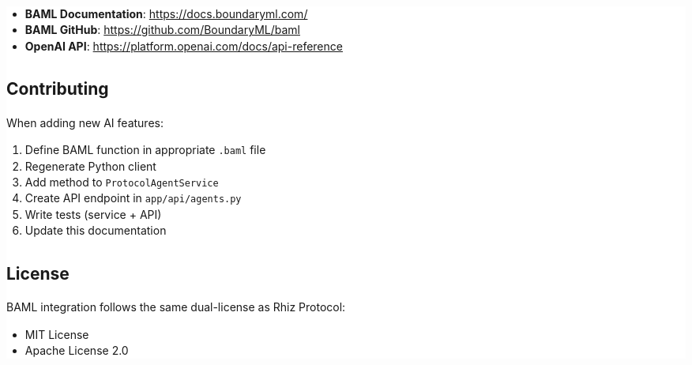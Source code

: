 - **BAML Documentation**: https://docs.boundaryml.com/
- **BAML GitHub**: https://github.com/BoundaryML/baml
- **OpenAI API**: https://platform.openai.com/docs/api-reference

## Contributing

When adding new AI features:

1. Define BAML function in appropriate `.baml` file
2. Regenerate Python client
3. Add method to `ProtocolAgentService`
4. Create API endpoint in `app/api/agents.py`
5. Write tests (service + API)
6. Update this documentation

## License

BAML integration follows the same dual-license as Rhiz Protocol:
- MIT License
- Apache License 2.0

